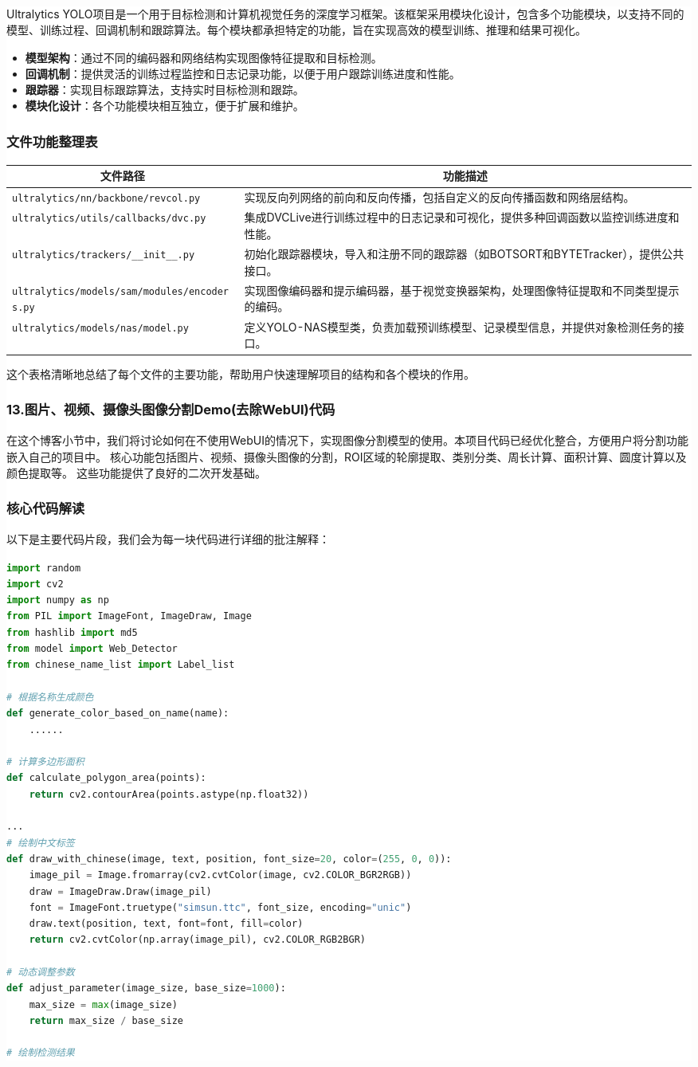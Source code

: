 Ultralytics YOLO项目是一个用于目标检测和计算机视觉任务的深度学习框架。该框架采用模块化设计，包含多个功能模块，以支持不同的模型、训练过程、回调机制和跟踪算法。每个模块都承担特定的功能，旨在实现高效的模型训练、推理和结果可视化。

- **模型架构**：通过不同的编码器和网络结构实现图像特征提取和目标检测。
- **回调机制**：提供灵活的训练过程监控和日志记录功能，以便于用户跟踪训练进度和性能。
- **跟踪器**：实现目标跟踪算法，支持实时目标检测和跟踪。
- **模块化设计**：各个功能模块相互独立，便于扩展和维护。

### 文件功能整理表

| 文件路径                                         | 功能描述                                                                                     |
|--------------------------------------------------|----------------------------------------------------------------------------------------------|
| `ultralytics/nn/backbone/revcol.py`             | 实现反向列网络的前向和反向传播，包括自定义的反向传播函数和网络层结构。                       |
| `ultralytics/utils/callbacks/dvc.py`            | 集成DVCLive进行训练过程中的日志记录和可视化，提供多种回调函数以监控训练进度和性能。         |
| `ultralytics/trackers/__init__.py`              | 初始化跟踪器模块，导入和注册不同的跟踪器（如BOTSORT和BYTETracker），提供公共接口。          |
| `ultralytics/models/sam/modules/encoders.py`    | 实现图像编码器和提示编码器，基于视觉变换器架构，处理图像特征提取和不同类型提示的编码。     |
| `ultralytics/models/nas/model.py`               | 定义YOLO-NAS模型类，负责加载预训练模型、记录模型信息，并提供对象检测任务的接口。         |

这个表格清晰地总结了每个文件的主要功能，帮助用户快速理解项目的结构和各个模块的作用。

### 13.图片、视频、摄像头图像分割Demo(去除WebUI)代码

在这个博客小节中，我们将讨论如何在不使用WebUI的情况下，实现图像分割模型的使用。本项目代码已经优化整合，方便用户将分割功能嵌入自己的项目中。
核心功能包括图片、视频、摄像头图像的分割，ROI区域的轮廓提取、类别分类、周长计算、面积计算、圆度计算以及颜色提取等。
这些功能提供了良好的二次开发基础。

### 核心代码解读

以下是主要代码片段，我们会为每一块代码进行详细的批注解释：

```python
import random
import cv2
import numpy as np
from PIL import ImageFont, ImageDraw, Image
from hashlib import md5
from model import Web_Detector
from chinese_name_list import Label_list

# 根据名称生成颜色
def generate_color_based_on_name(name):
    ......

# 计算多边形面积
def calculate_polygon_area(points):
    return cv2.contourArea(points.astype(np.float32))

...
# 绘制中文标签
def draw_with_chinese(image, text, position, font_size=20, color=(255, 0, 0)):
    image_pil = Image.fromarray(cv2.cvtColor(image, cv2.COLOR_BGR2RGB))
    draw = ImageDraw.Draw(image_pil)
    font = ImageFont.truetype("simsun.ttc", font_size, encoding="unic")
    draw.text(position, text, font=font, fill=color)
    return cv2.cvtColor(np.array(image_pil), cv2.COLOR_RGB2BGR)

# 动态调整参数
def adjust_parameter(image_size, base_size=1000):
    max_size = max(image_size)
    return max_size / base_size

# 绘制检测结果
```
